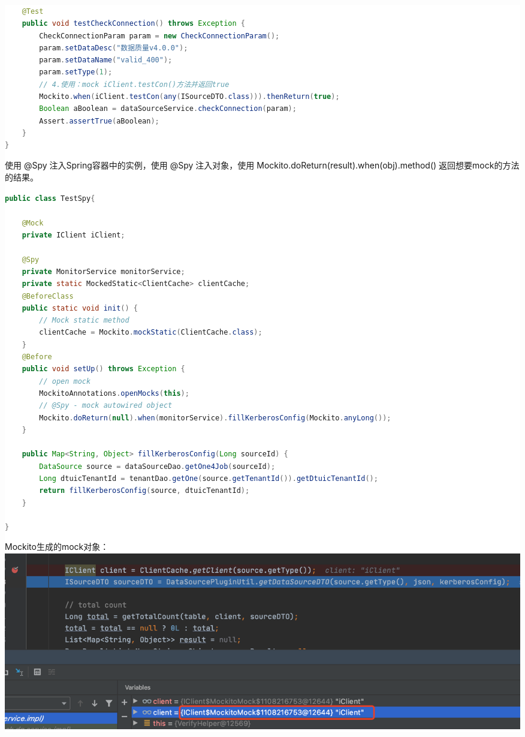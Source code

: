 ```java
    @Test
    public void testCheckConnection() throws Exception {
        CheckConnectionParam param = new CheckConnectionParam();
        param.setDataDesc("数据质量v4.0.0");
        param.setDataName("valid_400");
        param.setType(1);
        // 4.使用：mock iClient.testCon()方法并返回true
        Mockito.when(iClient.testCon(any(ISourceDTO.class))).thenReturn(true);
        Boolean aBoolean = dataSourceService.checkConnection(param);
        Assert.assertTrue(aBoolean);
    }
}
```
使用 @Spy 注入Spring容器中的实例，使用 @Spy 注入对象，使用 Mockito.doReturn(result).when(obj).method() 返回想要mock的方法的结果。
```java
public class TestSpy{
    
    @Mock
    private IClient iClient;
    
    @Spy
    private MonitorService monitorService;
    private static MockedStatic<ClientCache> clientCache;
    @BeforeClass
    public static void init() {
        // Mock static method
        clientCache = Mockito.mockStatic(ClientCache.class);
    }
    @Before
    public void setUp() throws Exception {
        // open mock
        MockitoAnnotations.openMocks(this);
        // @Spy - mock autowired object
        Mockito.doReturn(null).when(monitorService).fillKerberosConfig(Mockito.anyLong());
    }
    
    public Map<String, Object> fillKerberosConfig(Long sourceId) {
        DataSource source = dataSourceDao.getOne4Job(sourceId);
        Long dtuicTenantId = tenantDao.getOne(source.getTenantId()).getDtuicTenantId();
        return fillKerberosConfig(source, dtuicTenantId);
    }
    
}
```
Mockito生成的mock对象：
![mock_proxy](../images/mockito/mock_proxy.png)
